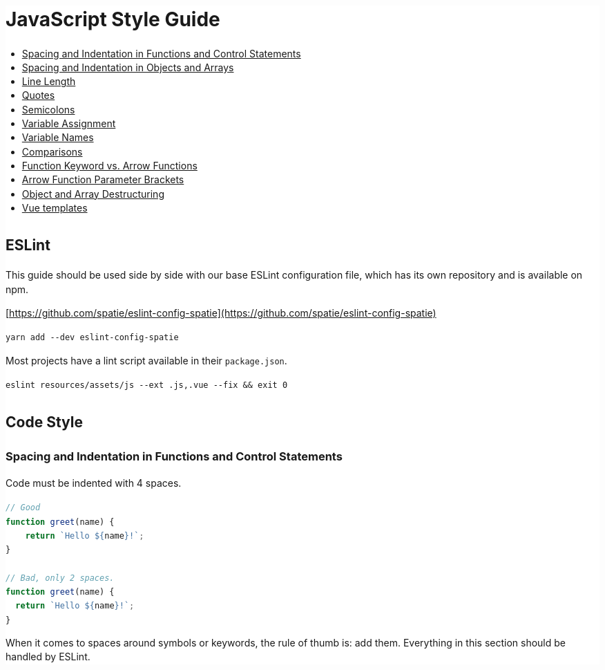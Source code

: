# JavaScript Style Guide

- [Spacing and Indentation in Functions and Control Statements](#spacing-and-indentation-in-functions-and-control-statements)
- [Spacing and Indentation in Objects and Arrays](#spacing-and-indentation-in-objects-and-arrays)
- [Line Length](#line-length)
- [Quotes](#quotes)
- [Semicolons](#semicolons)
- [Variable Assignment](#variable-assignment)
- [Variable Names](#variable-names)
- [Comparisons](#comparisons)
- [Function Keyword vs. Arrow Functions](#function-keyword-vs-arrow-functions)
- [Arrow Function Parameter Brackets](#arrow-function-parameter-brackets)
- [Object and Array Destructuring](#object-and-array-destructuring)
- [Vue templates](#vue-templates)

## ESLint

This guide should be used side by side with our base ESLint configuration file, which has its own repository and is available on npm.

[https://github.com/spatie/eslint-config-spatie](https://github.com/spatie/eslint-config-spatie)

```
yarn add --dev eslint-config-spatie
```

Most projects have a lint script available in their `package.json`.

```
eslint resources/assets/js --ext .js,.vue --fix && exit 0
```

## Code Style

### Spacing and Indentation in Functions and Control Statements

Code must be indented with 4 spaces.

```js
// Good
function greet(name) {
    return `Hello ${name}!`;
}

// Bad, only 2 spaces.
function greet(name) {
  return `Hello ${name}!`;
}
```

When it comes to spaces around symbols or keywords, the rule of thumb is: add them. Everything in this section should be handled by ESLint.
